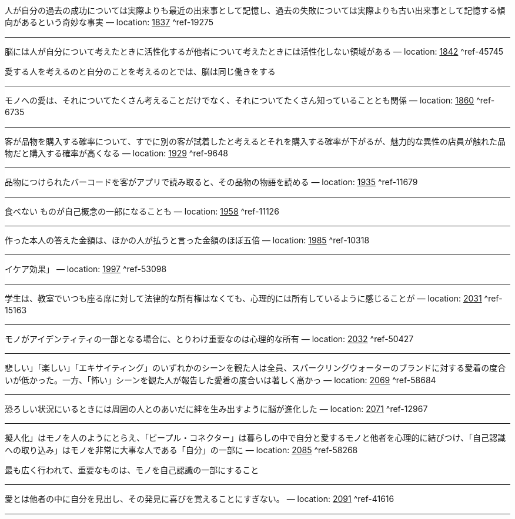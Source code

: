 人が自分の過去の成功については実際よりも最近の出来事として記憶し、過去の失敗については実際よりも古い出来事として記憶する傾向があるという奇妙な事実 — location: [1837](kindle://book?action=open&asin=B0DQNC5ZB9&location=1837) ^ref-19275

---
脳には人が自分について考えたときに活性化するが他者について考えたときには活性化しない領域がある — location: [1842](kindle://book?action=open&asin=B0DQNC5ZB9&location=1842) ^ref-45745

愛する人を考えるのと自分のことを考えるのとでは、脳は同じ働きをする

---
モノへの愛は、それについてたくさん考えることだけでなく、それについてたくさん知っていることとも関係 — location: [1860](kindle://book?action=open&asin=B0DQNC5ZB9&location=1860) ^ref-6735

---
客が品物を購入する確率について、すでに別の客が試着したと考えるとそれを購入する確率が下がるが、魅力的な異性の店員が触れた品物だと購入する確率が高くなる — location: [1929](kindle://book?action=open&asin=B0DQNC5ZB9&location=1929) ^ref-9648

---
品物につけられたバーコードを客がアプリで読み取ると、その品物の物語を読める — location: [1935](kindle://book?action=open&asin=B0DQNC5ZB9&location=1935) ^ref-11679

---
食べない ものが自己概念の一部になることも — location: [1958](kindle://book?action=open&asin=B0DQNC5ZB9&location=1958) ^ref-11126

---
作った本人の答えた金額は、ほかの人が払うと言った金額のほぼ五倍 — location: [1985](kindle://book?action=open&asin=B0DQNC5ZB9&location=1985) ^ref-10318

---
イケア効果」 — location: [1997](kindle://book?action=open&asin=B0DQNC5ZB9&location=1997) ^ref-53098

---
学生は、教室でいつも座る席に対して法律的な所有権はなくても、心理的には所有しているように感じることが — location: [2031](kindle://book?action=open&asin=B0DQNC5ZB9&location=2031) ^ref-15163

---
モノがアイデンティティの一部となる場合に、とりわけ重要なのは心理的な所有 — location: [2032](kindle://book?action=open&asin=B0DQNC5ZB9&location=2032) ^ref-50427

---
悲しい」「楽しい」「エキサイティング」のいずれかのシーンを観た人は全員、スパークリングウォーターのブランドに対する愛着の度合いが低かった。一方、「怖い」シーンを観た人が報告した愛着の度合いは著しく高かっ — location: [2069](kindle://book?action=open&asin=B0DQNC5ZB9&location=2069) ^ref-58684

---
恐ろしい状況にいるときには周囲の人とのあいだに絆を生み出すように脳が進化した — location: [2071](kindle://book?action=open&asin=B0DQNC5ZB9&location=2071) ^ref-12967

---
擬人化」はモノを人のようにとらえ、「ピープル・コネクター」は暮らしの中で自分と愛するモノと他者を心理的に結びつけ、「自己認識への取り込み」はモノを非常に大事な人である「自分」の一部に — location: [2085](kindle://book?action=open&asin=B0DQNC5ZB9&location=2085) ^ref-58268

最も広く行われて、重要なものは、モノを自己認識の一部にすること

---
愛とは他者の中に自分を見出し、その発見に喜びを覚えることにすぎない。 — location: [2091](kindle://book?action=open&asin=B0DQNC5ZB9&location=2091) ^ref-41616

---